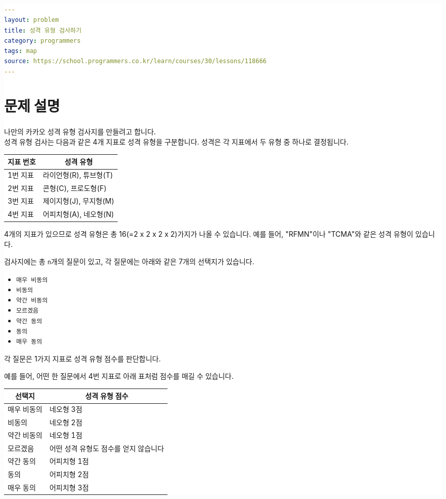 ```yaml
---
layout: problem
title: 성격 유형 검사하기
category: programmers
tags: map
source: https://school.programmers.co.kr/learn/courses/30/lessons/118666
---
```


# 문제 설명

나만의 카카오 성격 유형 검사지를 만들려고 합니다.  
성격 유형 검사는 다음과 같은 4개 지표로 성격 유형을 구분합니다. 성격은 각 지표에서 두 유형 중 하나로 결정됩니다.

| 지표 번호 | 성격 유형 |
| --- | --- |
| 1번 지표 | 라이언형(R), 튜브형(T) |
| 2번 지표 | 콘형(C), 프로도형(F) |
| 3번 지표 | 제이지형(J), 무지형(M) |
| 4번 지표 | 어피치형(A), 네오형(N) |

4개의 지표가 있으므로 성격 유형은 총 16(=2 x 2 x 2 x 2)가지가 나올 수 있습니다. 예를 들어, "RFMN"이나 "TCMA"와 같은 성격 유형이 있습니다.

검사지에는 총 `n`개의 질문이 있고, 각 질문에는 아래와 같은 7개의 선택지가 있습니다.

- `매우 비동의`
- `비동의`
- `약간 비동의`
- `모르겠음`
- `약간 동의`
- `동의`
- `매우 동의`

각 질문은 1가지 지표로 성격 유형 점수를 판단합니다.

예를 들어, 어떤 한 질문에서 4번 지표로 아래 표처럼 점수를 매길 수 있습니다.

| 선택지 | 성격 유형 점수 |
| --- | --- |
| 매우 비동의 | 네오형 3점 |
| 비동의 | 네오형 2점 |
| 약간 비동의 | 네오형 1점 |
| 모르겠음 | 어떤 성격 유형도 점수를 얻지 않습니다 |
| 약간 동의 | 어피치형 1점 |
| 동의 | 어피치형 2점 |
| 매우 동의 | 어피치형 3점 |
